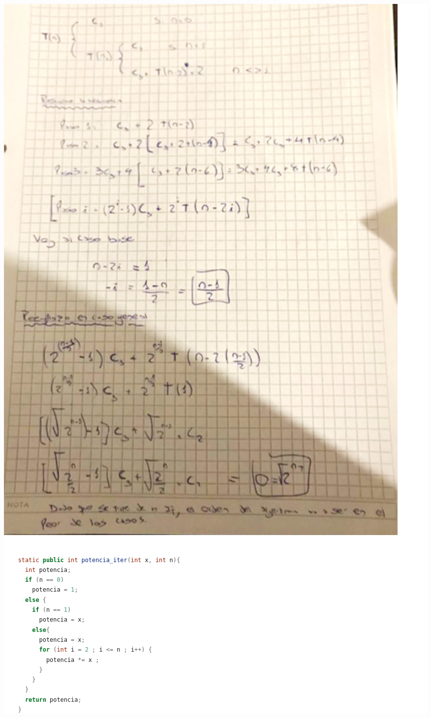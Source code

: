 <img src = "img/ejercicio10_3.png" width=800>


```java

    static public int potencia_iter(int x, int n){
      int potencia;
      if (n == 0)
        potencia = 1;
      else {
        if (n == 1)
          potencia = x;
        else{
          potencia = x;
          for (int i = 2 ; i <= n ; i++) {
            potencia *= x ;
          }
        }
      }
      return potencia;
    }
```
